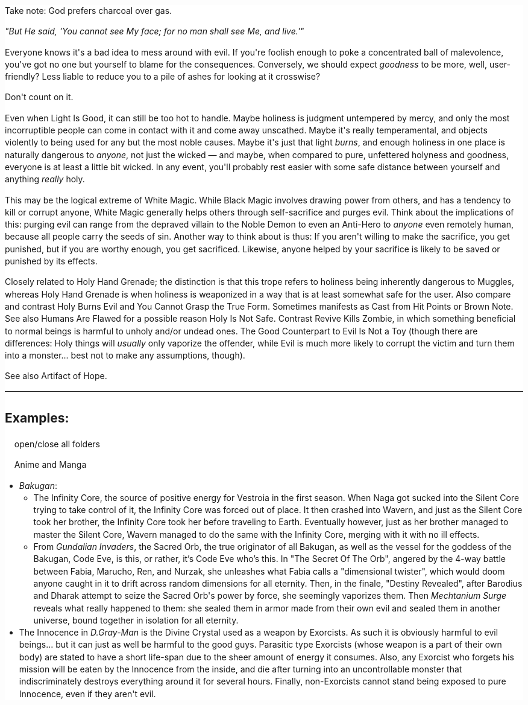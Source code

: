 Take note: God prefers charcoal over gas.

_"But He said, 'You cannot see My face; for no man shall see Me, and live.'"_

Everyone knows it's a bad idea to mess around with evil. If you're foolish enough to poke a concentrated ball of malevolence, you've got no one but yourself to blame for the consequences. Conversely, we should expect _goodness_ to be more, well, user-friendly? Less liable to reduce you to a pile of ashes for looking at it crosswise?

Don't count on it.

Even when Light Is Good, it can still be too hot to handle. Maybe holiness is judgment untempered by mercy, and only the most incorruptible people can come in contact with it and come away unscathed. Maybe it's really temperamental, and objects violently to being used for any but the most noble causes. Maybe it's just that light _burns_, and enough holiness in one place is naturally dangerous to _anyone_, not just the wicked — and maybe, when compared to pure, unfettered holyness and goodness, everyone is at least a little bit wicked. In any event, you'll probably rest easier with some safe distance between yourself and anything _really_ holy.

This may be the logical extreme of White Magic. While Black Magic involves drawing power from others, and has a tendency to kill or corrupt anyone, White Magic generally helps others through self-sacrifice and purges evil. Think about the implications of this: purging evil can range from the depraved villain to the Noble Demon to even an Anti-Hero to _anyone_ even remotely human, because all people carry the seeds of sin. Another way to think about is thus: If you aren't willing to make the sacrifice, you get punished, but if you are worthy enough, you get sacrificed. Likewise, anyone helped by your sacrifice is likely to be saved or punished by its effects.

Closely related to Holy Hand Grenade; the distinction is that this trope refers to holiness being inherently dangerous to Muggles, whereas Holy Hand Grenade is when holiness is weaponized in a way that is at least somewhat safe for the user. Also compare and contrast Holy Burns Evil and You Cannot Grasp the True Form. Sometimes manifests as Cast from Hit Points or Brown Note. See also Humans Are Flawed for a possible reason Holy Is Not Safe. Contrast Revive Kills Zombie, in which something beneficial to normal beings is harmful to unholy and/or undead ones. The Good Counterpart to Evil Is Not a Toy (though there are differences: Holy things will _usually_ only vaporize the offender, while Evil is much more likely to corrupt the victim and turn them into a monster... best not to make any assumptions, though).

See also Artifact of Hope.

___

## Examples:

    open/close all folders 

    Anime and Manga 

-   _Bakugan_:
    -   The Infinity Core, the source of positive energy for Vestroia in the first season. When Naga got sucked into the Silent Core trying to take control of it, the Infinity Core was forced out of place. It then crashed into Wavern, and just as the Silent Core took her brother, the Infinity Core took her before traveling to Earth. Eventually however, just as her brother managed to master the Silent Core, Wavern managed to do the same with the Infinity Core, merging with it with no ill effects.
    -   From _Gundalian Invaders_, the Sacred Orb, the true originator of all Bakugan, as well as the vessel for the goddess of the Bakugan, Code Eve, is this, or rather, it’s Code Eve who’s this. In "The Secret Of The Orb", angered by the 4-way battle between Fabia, Marucho, Ren, and Nurzak, she unleashes what Fabia calls a "dimensional twister", which would doom anyone caught in it to drift across random dimensions for all eternity. Then, in the finale, "Destiny Revealed", after Barodius and Dharak attempt to seize the Sacred Orb's power by force, she seemingly vaporizes them. Then _Mechtanium Surge_ reveals what really happened to them: she sealed them in armor made from their own evil and sealed them in another universe, bound together in isolation for all eternity.
-   The Innocence in _D.Gray-Man_ is the Divine Crystal used as a weapon by Exorcists. As such it is obviously harmful to evil beings... but it can just as well be harmful to the good guys. Parasitic type Exorcists (whose weapon is a part of their own body) are stated to have a short life-span due to the sheer amount of energy it consumes. Also, any Exorcist who forgets his mission will be eaten by the Innocence from the inside, and die after turning into an uncontrollable monster that indiscriminately destroys everything around it for several hours. Finally, non-Exorcists cannot stand being exposed to pure Innocence, even if they aren't evil.